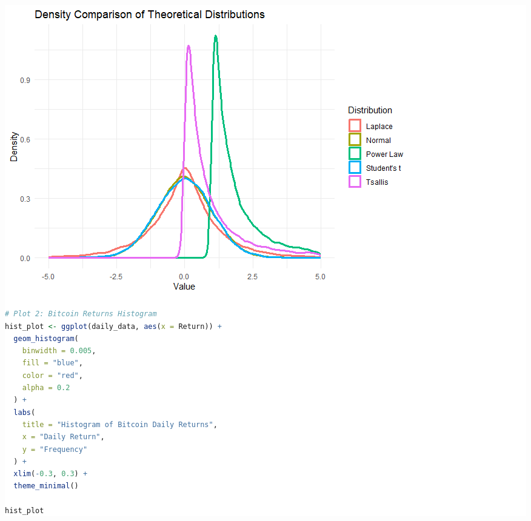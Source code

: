 ![](SEC-1-SA2-GROUP-1-Espiritu,-Joseph-Raphael--Clores,-Harneyyer-Leosara-Part-1_files/figure-gfm/unnamed-chunk-1-1.png)

``` r
# Plot 2: Bitcoin Returns Histogram
hist_plot <- ggplot(daily_data, aes(x = Return)) +
  geom_histogram(
    binwidth = 0.005,
    fill = "blue",
    color = "red",
    alpha = 0.2
  ) +
  labs(
    title = "Histogram of Bitcoin Daily Returns",
    x = "Daily Return",
    y = "Frequency"
  ) +
  xlim(-0.3, 0.3) +
  theme_minimal()

hist_plot
```
